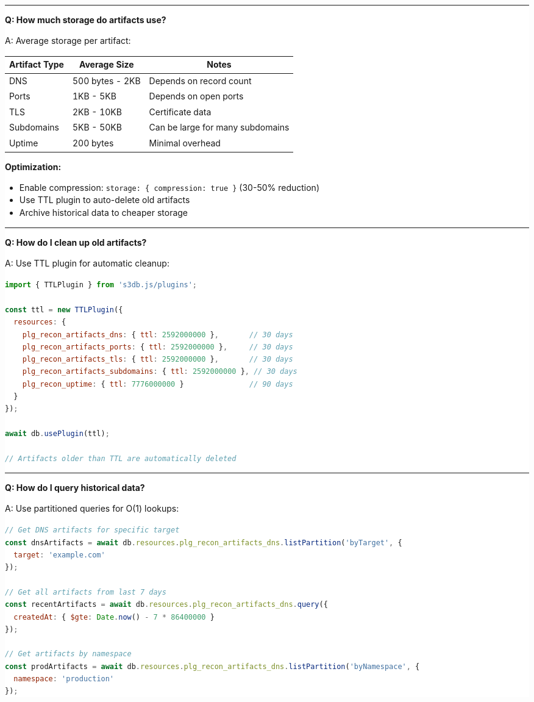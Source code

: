 
---

**Q: How much storage do artifacts use?**

A: Average storage per artifact:

| Artifact Type | Average Size | Notes |
|---------------|--------------|-------|
| DNS | 500 bytes - 2KB | Depends on record count |
| Ports | 1KB - 5KB | Depends on open ports |
| TLS | 2KB - 10KB | Certificate data |
| Subdomains | 5KB - 50KB | Can be large for many subdomains |
| Uptime | 200 bytes | Minimal overhead |

**Optimization:**
- Enable compression: `storage: { compression: true }` (30-50% reduction)
- Use TTL plugin to auto-delete old artifacts
- Archive historical data to cheaper storage

---

**Q: How do I clean up old artifacts?**

A: Use TTL plugin for automatic cleanup:

```javascript
import { TTLPlugin } from 's3db.js/plugins';

const ttl = new TTLPlugin({
  resources: {
    plg_recon_artifacts_dns: { ttl: 2592000000 },       // 30 days
    plg_recon_artifacts_ports: { ttl: 2592000000 },     // 30 days
    plg_recon_artifacts_tls: { ttl: 2592000000 },       // 30 days
    plg_recon_artifacts_subdomains: { ttl: 2592000000 }, // 30 days
    plg_recon_uptime: { ttl: 7776000000 }               // 90 days
  }
});

await db.usePlugin(ttl);

// Artifacts older than TTL are automatically deleted
```

---

**Q: How do I query historical data?**

A: Use partitioned queries for O(1) lookups:

```javascript
// Get DNS artifacts for specific target
const dnsArtifacts = await db.resources.plg_recon_artifacts_dns.listPartition('byTarget', {
  target: 'example.com'
});

// Get all artifacts from last 7 days
const recentArtifacts = await db.resources.plg_recon_artifacts_dns.query({
  createdAt: { $gte: Date.now() - 7 * 86400000 }
});

// Get artifacts by namespace
const prodArtifacts = await db.resources.plg_recon_artifacts_dns.listPartition('byNamespace', {
  namespace: 'production'
});

```